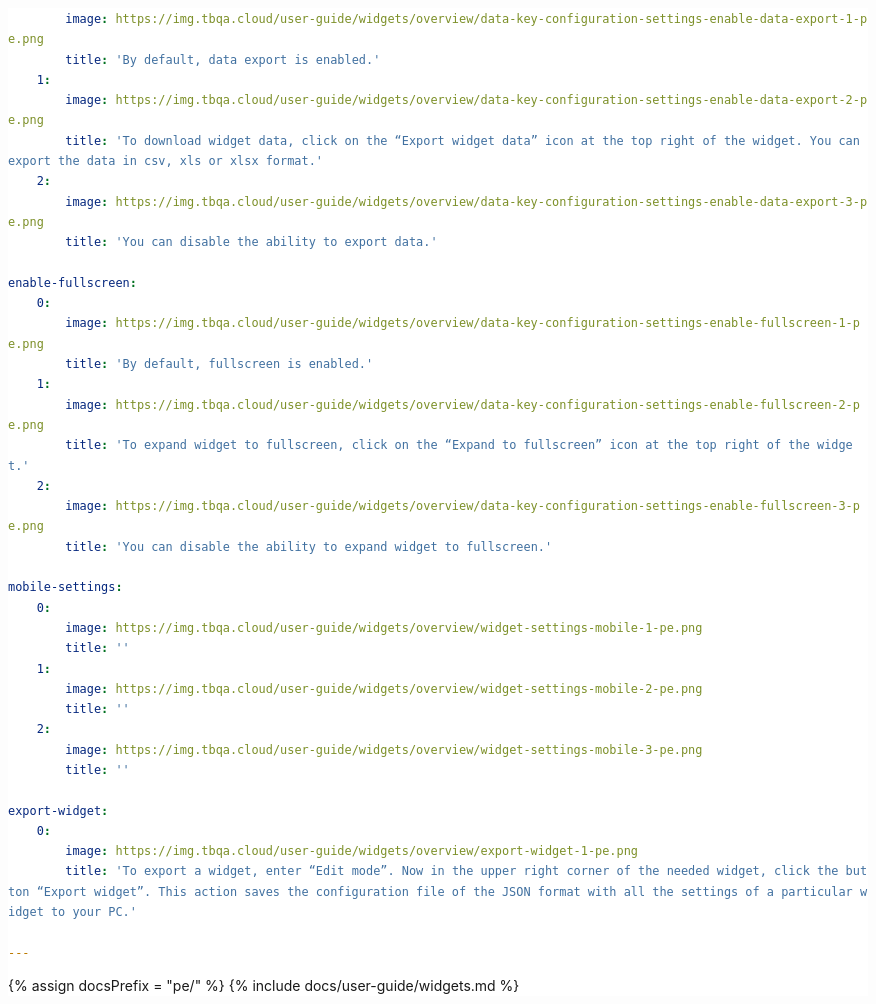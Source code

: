 ```yaml
        image: https://img.tbqa.cloud/user-guide/widgets/overview/data-key-configuration-settings-enable-data-export-1-pe.png
        title: 'By default, data export is enabled.'
    1:
        image: https://img.tbqa.cloud/user-guide/widgets/overview/data-key-configuration-settings-enable-data-export-2-pe.png
        title: 'To download widget data, click on the “Export widget data” icon at the top right of the widget. You can export the data in csv, xls or xlsx format.'
    2:
        image: https://img.tbqa.cloud/user-guide/widgets/overview/data-key-configuration-settings-enable-data-export-3-pe.png
        title: 'You can disable the ability to export data.'

enable-fullscreen:
    0:
        image: https://img.tbqa.cloud/user-guide/widgets/overview/data-key-configuration-settings-enable-fullscreen-1-pe.png
        title: 'By default, fullscreen is enabled.'
    1:
        image: https://img.tbqa.cloud/user-guide/widgets/overview/data-key-configuration-settings-enable-fullscreen-2-pe.png
        title: 'To expand widget to fullscreen, click on the “Expand to fullscreen” icon at the top right of the widget.'
    2:
        image: https://img.tbqa.cloud/user-guide/widgets/overview/data-key-configuration-settings-enable-fullscreen-3-pe.png
        title: 'You can disable the ability to expand widget to fullscreen.'

mobile-settings:
    0:
        image: https://img.tbqa.cloud/user-guide/widgets/overview/widget-settings-mobile-1-pe.png
        title: ''
    1:
        image: https://img.tbqa.cloud/user-guide/widgets/overview/widget-settings-mobile-2-pe.png
        title: ''
    2:
        image: https://img.tbqa.cloud/user-guide/widgets/overview/widget-settings-mobile-3-pe.png
        title: ''

export-widget:
    0:
        image: https://img.tbqa.cloud/user-guide/widgets/overview/export-widget-1-pe.png
        title: 'To export a widget, enter “Edit mode”. Now in the upper right corner of the needed widget, click the button “Export widget”. This action saves the configuration file of the JSON format with all the settings of a particular widget to your PC.'

---
```


{% assign docsPrefix = "pe/" %}
{% include docs/user-guide/widgets.md %}